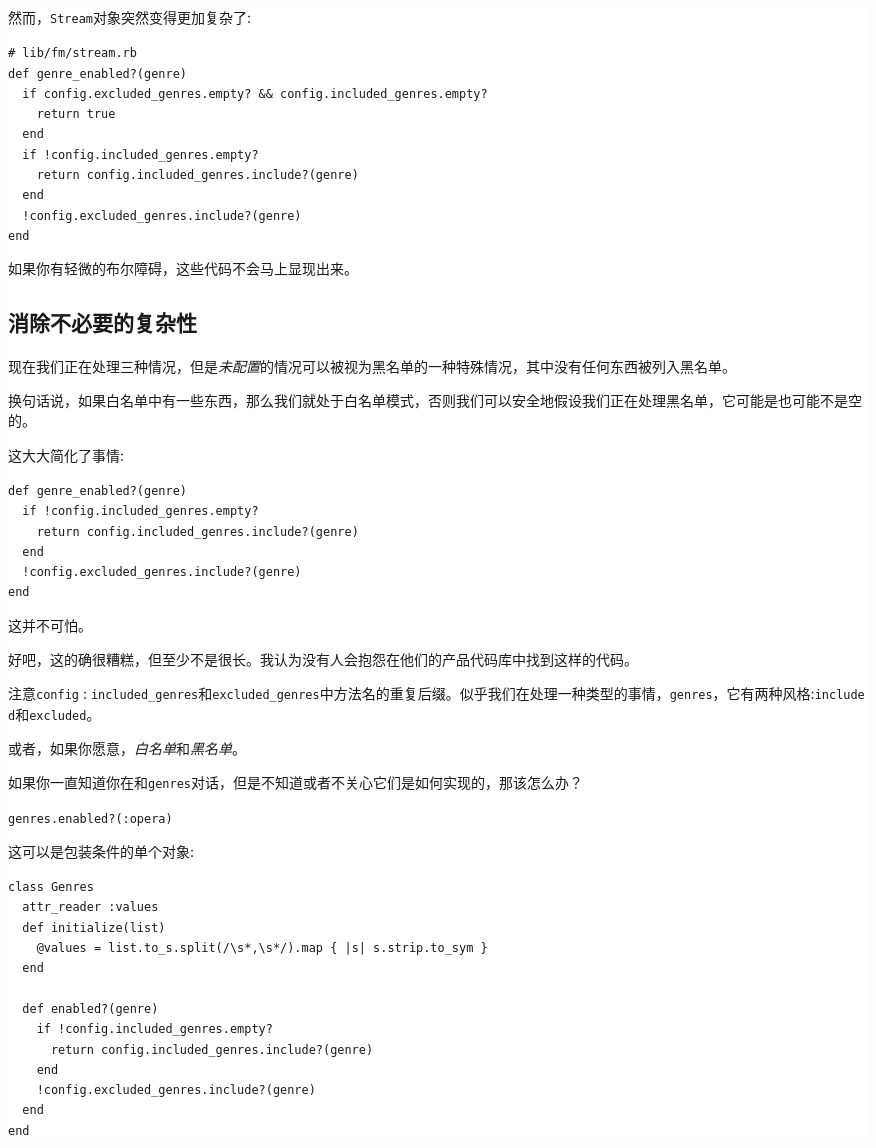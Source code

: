 然而，`Stream`对象突然变得更加复杂了:

```
# lib/fm/stream.rb
def genre_enabled?(genre)
  if config.excluded_genres.empty? && config.included_genres.empty?
    return true
  end
  if !config.included_genres.empty?
    return config.included_genres.include?(genre)
  end
  !config.excluded_genres.include?(genre)
end
```

如果你有轻微的布尔障碍，这些代码不会马上显现出来。

## 消除不必要的复杂性

现在我们正在处理三种情况，但是*未配置*的情况可以被视为黑名单的一种特殊情况，其中没有任何东西被列入黑名单。

换句话说，如果白名单中有一些东西，那么我们就处于白名单模式，否则我们可以安全地假设我们正在处理黑名单，它可能是也可能不是空的。

这大大简化了事情:

```
def genre_enabled?(genre)
  if !config.included_genres.empty?
    return config.included_genres.include?(genre)
  end
  !config.excluded_genres.include?(genre)
end
```

这并不可怕。

好吧，这的确很糟糕，但至少不是很长。我认为没有人会抱怨在他们的产品代码库中找到这样的代码。

注意`config` : `included_genres`和`excluded_genres`中方法名的重复后缀。似乎我们在处理一种类型的事情，`genres`，它有两种风格:`included`和`excluded`。

或者，如果你愿意，*白名单*和*黑名单*。

如果你一直知道你在和`genres`对话，但是不知道或者不关心它们是如何实现的，那该怎么办？

```
genres.enabled?(:opera)
```

这可以是包装条件的单个对象:

```
class Genres
  attr_reader :values
  def initialize(list)
    @values = list.to_s.split(/\s*,\s*/).map { |s| s.strip.to_sym }
  end

  def enabled?(genre)
    if !config.included_genres.empty?
      return config.included_genres.include?(genre)
    end
    !config.excluded_genres.include?(genre)
  end
end
```
